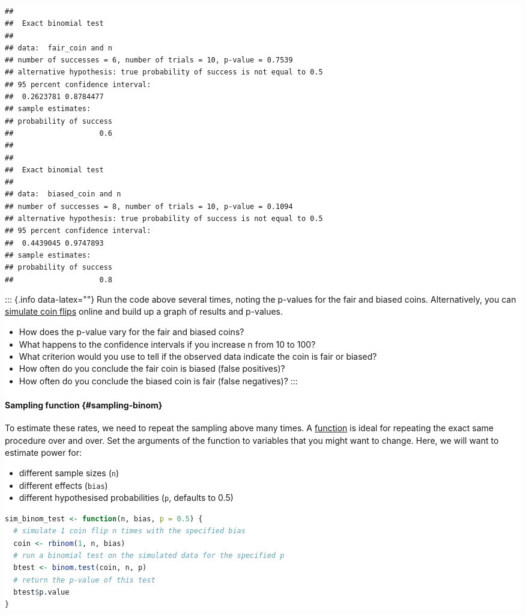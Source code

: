 ```
## 
## 	Exact binomial test
## 
## data:  fair_coin and n
## number of successes = 6, number of trials = 10, p-value = 0.7539
## alternative hypothesis: true probability of success is not equal to 0.5
## 95 percent confidence interval:
##  0.2623781 0.8784477
## sample estimates:
## probability of success 
##                    0.6 
## 
## 
## 	Exact binomial test
## 
## data:  biased_coin and n
## number of successes = 8, number of trials = 10, p-value = 0.1094
## alternative hypothesis: true probability of success is not equal to 0.5
## 95 percent confidence interval:
##  0.4439045 0.9747893
## sample estimates:
## probability of success 
##                    0.8
```

::: {.info data-latex=""}
Run the code above several times, noting the p-values for the fair and biased coins. Alternatively, you can [simulate coin flips](http://shiny.psy.gla.ac.uk/debruine/coinsim/) online and build up a graph of results and p-values. 

* How does the p-value vary for the fair and biased coins?
* What happens to the confidence intervals if you increase n from 10 to 100?
* What criterion would you use to tell if the observed data indicate the coin is fair or biased?
* How often do you conclude the fair coin is biased (false positives)? 
* How often do you conclude the biased coin is fair (false negatives)?
:::


#### Sampling function {#sampling-binom}

To estimate these rates, we need to repeat the sampling above many times. A <a class='glossary' target='_blank' title='A named section of code that can be reused.' href='https://psyteachr.github.io/glossary/f#function'>function</a> is ideal for repeating the exact same procedure over and over. Set the arguments of the function to variables that you might want to change. Here, we will want to estimate power for:

* different sample sizes (`n`)
* different effects (`bias`)
* different hypothesised probabilities (`p`, defaults to 0.5)


```r
sim_binom_test <- function(n, bias, p = 0.5) {
  # simulate 1 coin flip n times with the specified bias
  coin <- rbinom(1, n, bias)
  # run a binomial test on the simulated data for the specified p
  btest <- binom.test(coin, n, p)
  # return the p-value of this test
  btest$p.value
}
```
